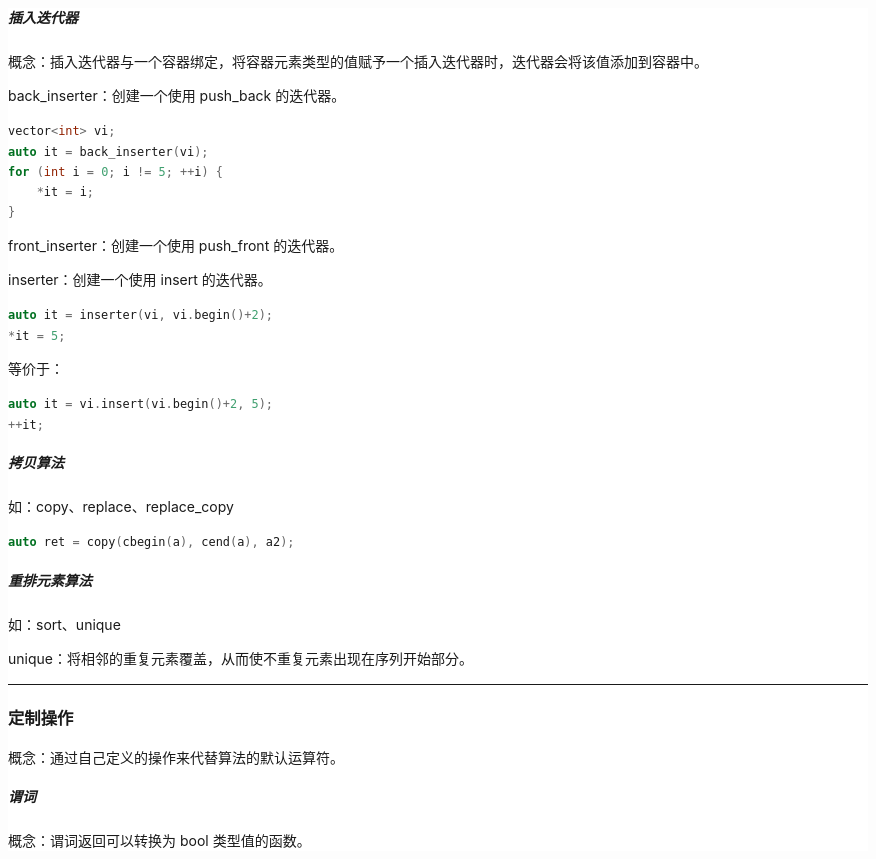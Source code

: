 

##### 插入迭代器

概念：插入迭代器与一个容器绑定，将容器元素类型的值赋予一个插入迭代器时，迭代器会将该值添加到容器中。

back_inserter：创建一个使用 push_back 的迭代器。

```c++
vector<int> vi;
auto it = back_inserter(vi);
for (int i = 0; i != 5; ++i) {
    *it = i;
}
```

front_inserter：创建一个使用 push_front 的迭代器。

inserter：创建一个使用 insert 的迭代器。

```c++
auto it = inserter(vi, vi.begin()+2);
*it = 5;
```

等价于：

```c++
auto it = vi.insert(vi.begin()+2, 5);
++it;
```



##### 拷贝算法

如：copy、replace、replace_copy

```c++
auto ret = copy(cbegin(a), cend(a), a2);
```



##### 重排元素算法

如：sort、unique

unique：将相邻的重复元素覆盖，从而使不重复元素出现在序列开始部分。



***



### 定制操作

概念：通过自己定义的操作来代替算法的默认运算符。



##### 谓词

概念：谓词返回可以转换为 bool 类型值的函数。
